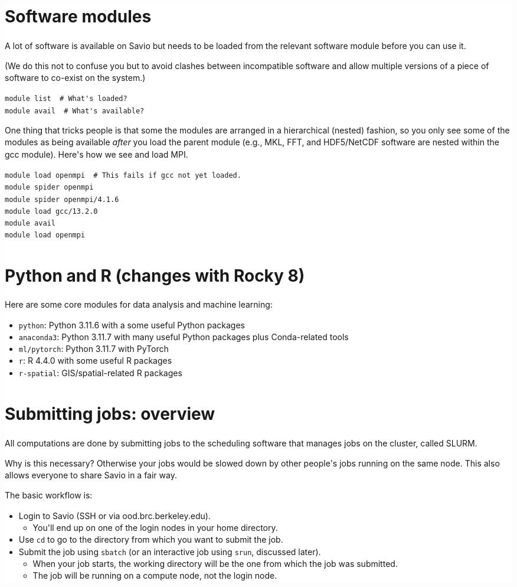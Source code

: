 # Software modules

A lot of software is available on Savio but needs to be loaded from the relevant software module before you can use it.

(We do this not to confuse you but to avoid clashes between incompatible software and allow multiple versions of a piece of software to co-exist on the system.)

```
module list  # What's loaded?
module avail  # What's available?
```

One thing that tricks people is that some the modules are arranged in a hierarchical (nested) fashion, so you only see some of the modules as being available *after* you load the parent module (e.g., MKL, FFT, and HDF5/NetCDF software are nested within the gcc module). Here's how we see and load MPI.

```
module load openmpi  # This fails if gcc not yet loaded.
module spider openmpi
module spider openmpi/4.1.6
module load gcc/13.2.0
module avail
module load openmpi
```

# Python and R (changes with Rocky 8)

Here are some core modules for data analysis and machine learning:

- `python`: Python 3.11.6 with a some useful Python packages
- `anaconda3`: Python 3.11.7 with many useful Python packages plus Conda-related tools
- `ml/pytorch`: Python 3.11.7 with PyTorch
- `r`: R 4.4.0 with some useful R packages
- `r-spatial`: GIS/spatial-related R packages

# Submitting jobs: overview

All computations are done by submitting jobs to the scheduling software that manages jobs on the cluster, called SLURM.

Why is this necessary? Otherwise your jobs would be slowed down by other people's jobs running on the same node. This also allows everyone to share Savio in a fair way.

The basic workflow is:

 - Login to Savio (SSH or via ood.brc.berkeley.edu).
    - You'll end up on one of the login nodes in your home directory.
 - Use `cd` to go to the directory from which you want to submit the job.
 - Submit the job using `sbatch` (or an interactive job using `srun`, discussed later).
    - When your job starts, the working directory will be the one from which the job was submitted.
    - The job will be running on a compute node, not the login node.
